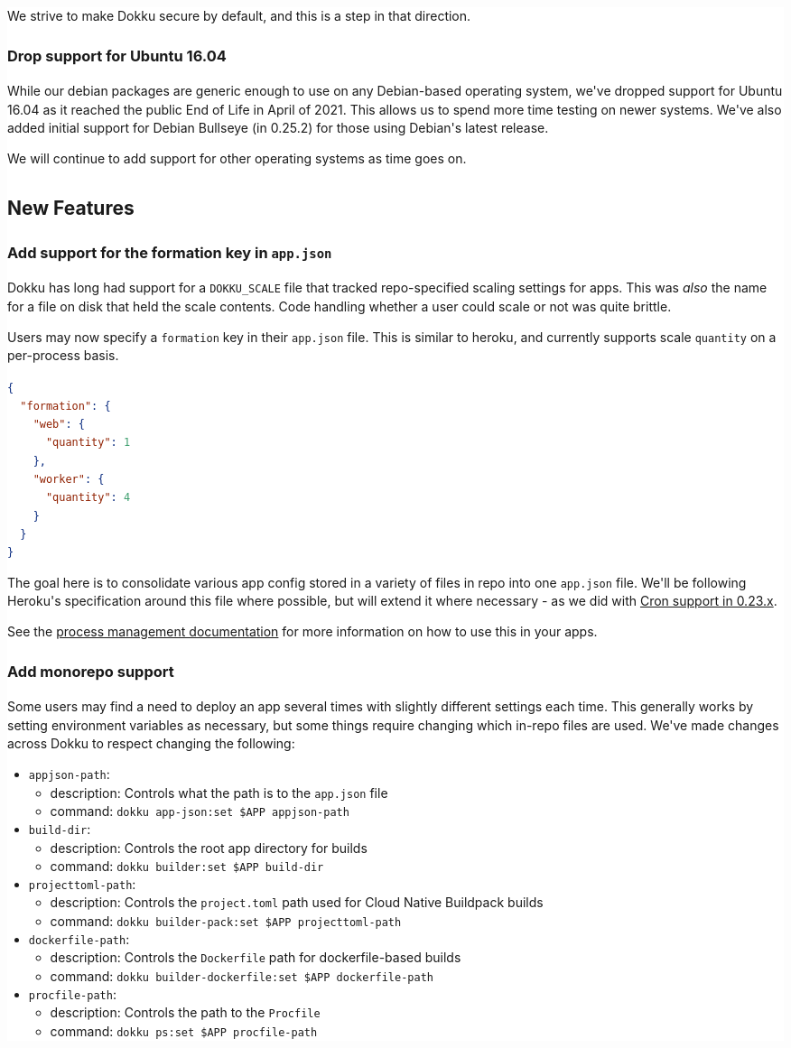 We strive to make Dokku secure by default, and this is a step in that direction.

### Drop support for Ubuntu 16.04

While our debian packages are generic enough to use on any Debian-based operating system, we've dropped support for Ubuntu 16.04 as it reached the public End of Life in April of 2021. This allows us to spend more time testing on newer systems. We've also added initial support for Debian Bullseye (in 0.25.2) for those using Debian's latest release.

We will continue to add support for other operating systems as time goes on.

## New Features

### Add support for the formation key in `app.json`

Dokku has long had support for a `DOKKU_SCALE` file that tracked repo-specified scaling settings for apps. This was _also_ the name for a file on disk that held the scale contents. Code handling whether a user could scale or not was quite brittle.

Users may now specify a `formation` key in their `app.json` file. This is similar to heroku, and currently supports scale `quantity` on a per-process basis.

```json
{
  "formation": {
    "web": {
      "quantity": 1
    },
    "worker": {
      "quantity": 4
    }
  }
}
```

The goal here is to consolidate various app config stored in a variety of files in repo into one `app.json` file. We'll be following Heroku's specification around this file where possible, but will extend it where necessary - as we did with [Cron support in 0.23.x](/release/dokku-0.23.0).

See the [process management documentation](https://dokku.com/docs/processes/process-management/#manually-managing-process-scaling) for more information on how to use this in your apps.

### Add monorepo support

Some users may find a need to deploy an app several times with slightly different settings each time. This generally works by setting environment variables as necessary, but some things require changing which in-repo files are used. We've made changes across Dokku to respect changing the following:

- `appjson-path`:
    - description: Controls what the path is to the `app.json` file
    - command: `dokku app-json:set $APP appjson-path`
- `build-dir`:
    - description: Controls the root app directory for builds
    - command: `dokku builder:set $APP build-dir`
- `projecttoml-path`:
    - description: Controls the `project.toml` path used for Cloud Native Buildpack builds
    - command: `dokku builder-pack:set $APP projecttoml-path`
- `dockerfile-path`:
    - description: Controls the `Dockerfile` path for dockerfile-based builds
    - command: `dokku builder-dockerfile:set $APP dockerfile-path`
- `procfile-path`:
    - description: Controls the path to the `Procfile`
    - command: `dokku ps:set $APP procfile-path`
